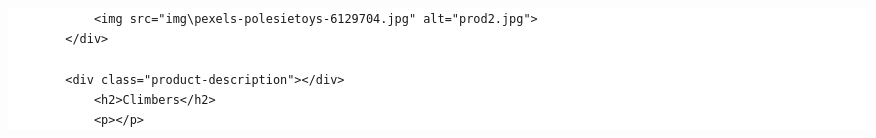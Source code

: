                 <img src="img\pexels-polesietoys-6129704.jpg" alt="prod2.jpg">
            </div>

            <div class="product-description"></div>
                <h2>Climbers</h2>
                <p></p>